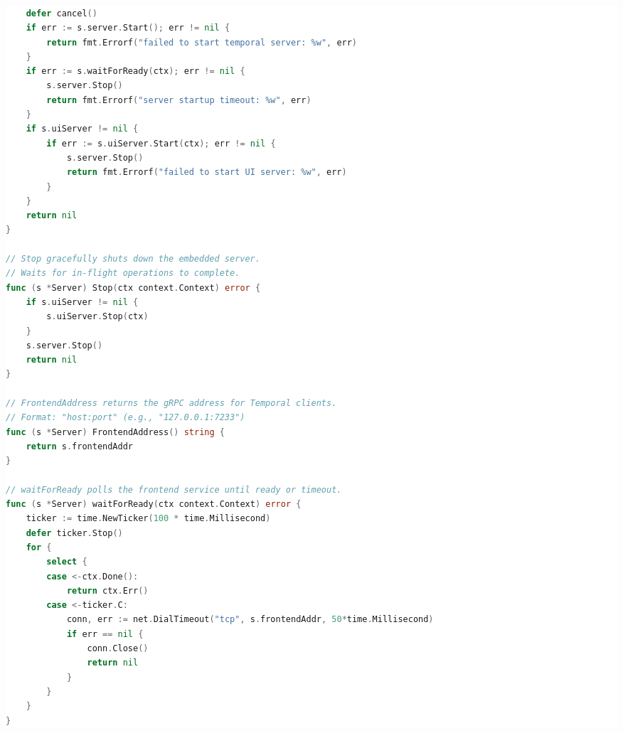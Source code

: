 ```go
	defer cancel()
	if err := s.server.Start(); err != nil {
		return fmt.Errorf("failed to start temporal server: %w", err)
	}
	if err := s.waitForReady(ctx); err != nil {
		s.server.Stop()
		return fmt.Errorf("server startup timeout: %w", err)
	}
	if s.uiServer != nil {
		if err := s.uiServer.Start(ctx); err != nil {
			s.server.Stop()
			return fmt.Errorf("failed to start UI server: %w", err)
		}
	}
	return nil
}

// Stop gracefully shuts down the embedded server.
// Waits for in-flight operations to complete.
func (s *Server) Stop(ctx context.Context) error {
	if s.uiServer != nil {
		s.uiServer.Stop(ctx)
	}
	s.server.Stop()
	return nil
}

// FrontendAddress returns the gRPC address for Temporal clients.
// Format: "host:port" (e.g., "127.0.0.1:7233")
func (s *Server) FrontendAddress() string {
	return s.frontendAddr
}

// waitForReady polls the frontend service until ready or timeout.
func (s *Server) waitForReady(ctx context.Context) error {
	ticker := time.NewTicker(100 * time.Millisecond)
	defer ticker.Stop()
	for {
		select {
		case <-ctx.Done():
			return ctx.Err()
		case <-ticker.C:
			conn, err := net.DialTimeout("tcp", s.frontendAddr, 50*time.Millisecond)
			if err == nil {
				conn.Close()
				return nil
			}
		}
	}
}
```
